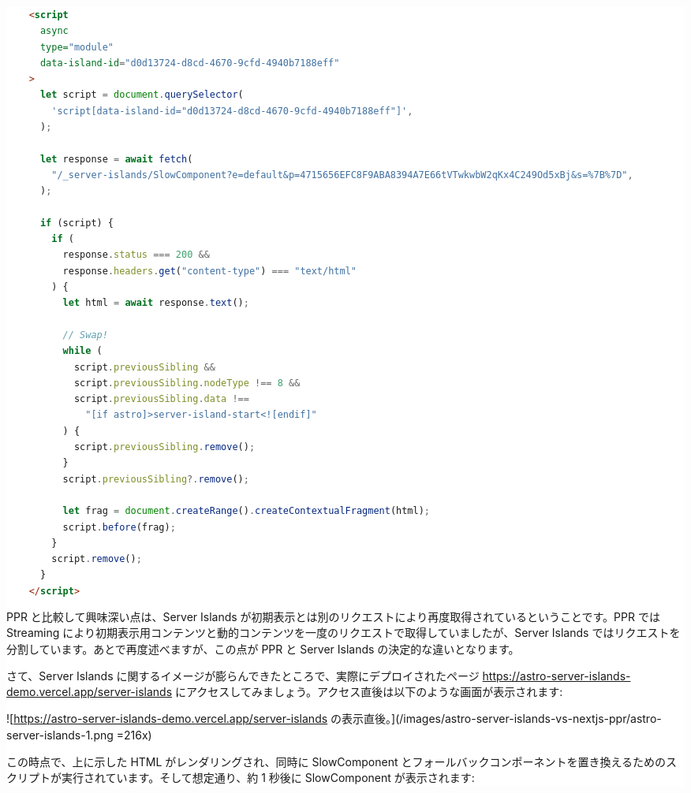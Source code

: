```html
    <script
      async
      type="module"
      data-island-id="d0d13724-d8cd-4670-9cfd-4940b7188eff"
    >
      let script = document.querySelector(
        'script[data-island-id="d0d13724-d8cd-4670-9cfd-4940b7188eff"]',
      );

      let response = await fetch(
        "/_server-islands/SlowComponent?e=default&p=4715656EFC8F9ABA8394A7E66tVTwkwbW2qKx4C249Od5xBj&s=%7B%7D",
      );

      if (script) {
        if (
          response.status === 200 &&
          response.headers.get("content-type") === "text/html"
        ) {
          let html = await response.text();

          // Swap!
          while (
            script.previousSibling &&
            script.previousSibling.nodeType !== 8 &&
            script.previousSibling.data !==
              "[if astro]>server-island-start<![endif]"
          ) {
            script.previousSibling.remove();
          }
          script.previousSibling?.remove();

          let frag = document.createRange().createContextualFragment(html);
          script.before(frag);
        }
        script.remove();
      }
    </script>
```

PPR と比較して興味深い点は、Server Islands が初期表示とは別のリクエストにより再度取得されているということです。PPR では Streaming により初期表示用コンテンツと動的コンテンツを一度のリクエストで取得していましたが、Server Islands ではリクエストを分割しています。あとで再度述べますが、この点が PPR と Server Islands の決定的な違いとなります。

さて、Server Islands に関するイメージが膨らんできたところで、実際にデプロイされたページ https://astro-server-islands-demo.vercel.app/server-islands にアクセスしてみましょう。アクセス直後は以下のような画面が表示されます:

![https://astro-server-islands-demo.vercel.app/server-islands の表示直後。](/images/astro-server-islands-vs-nextjs-ppr/astro-server-islands-1.png =216x)

この時点で、上に示した HTML がレンダリングされ、同時に SlowComponent とフォールバックコンポーネントを置き換えるためのスクリプトが実行されています。そして想定通り、約 1 秒後に SlowComponent が表示されます:
